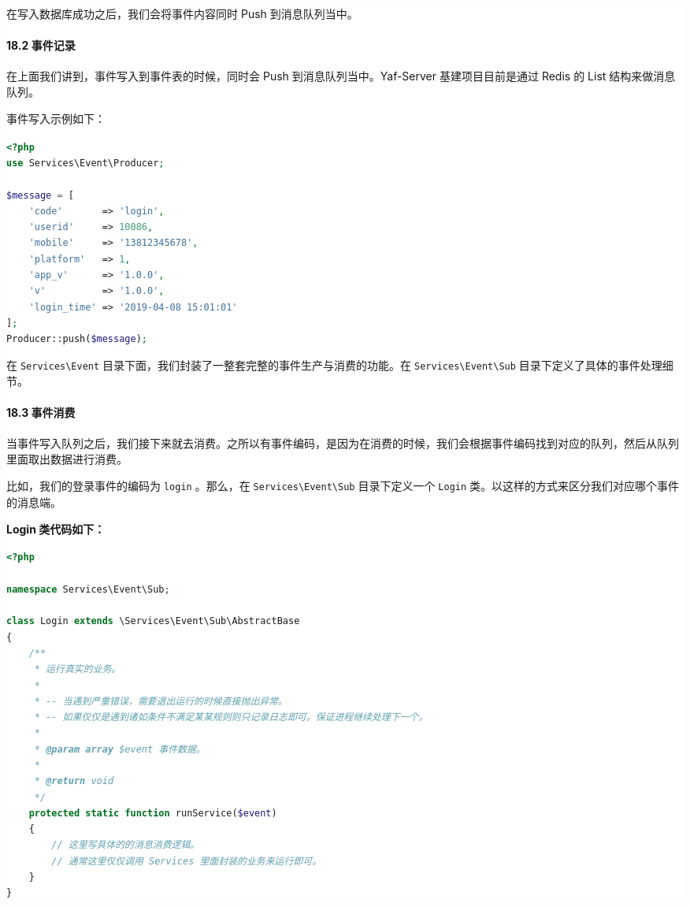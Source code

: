在写入数据库成功之后，我们会将事件内容同时 Push 到消息队列当中。



#### 18.2 事件记录

在上面我们讲到，事件写入到事件表的时候，同时会 Push 到消息队列当中。Yaf-Server 基建项目目前是通过 Redis 的 List 结构来做消息队列。

事件写入示例如下：

```php
<?php
use Services\Event\Producer;

$message = [
    'code'       => 'login',
    'userid'     => 10086,
    'mobile'     => '13812345678',
    'platform'   => 1,
    'app_v'      => '1.0.0',
    'v'          => '1.0.0',
    'login_time' => '2019-04-08 15:01:01'
];
Producer::push($message);
```

在 `Services\Event` 目录下面，我们封装了一整套完整的事件生产与消费的功能。在 `Services\Event\Sub` 目录下定义了具体的事件处理细节。



#### 18.3 事件消费

当事件写入队列之后，我们接下来就去消费。之所以有事件编码，是因为在消费的时候，我们会根据事件编码找到对应的队列，然后从队列里面取出数据进行消费。

比如，我们的登录事件的编码为 `login` 。那么，在 `Services\Event\Sub` 目录下定义一个 `Login` 类。以这样的方式来区分我们对应哪个事件的消息端。

**Login 类代码如下：**

```php
<?php

namespace Services\Event\Sub;

class Login extends \Services\Event\Sub\AbstractBase
{
    /**
     * 运行真实的业务。
     * 
     * -- 当遇到严重错误，需要退出运行的时候直接抛出异常。
     * -- 如果仅仅是遇到诸如条件不满足某某规则则只记录日志即可。保证进程继续处理下一个。
     * 
     * @param array $event 事件数据。
     *
     * @return void
     */
    protected static function runService($event)
    {
        // 这里写具体的的消息消费逻辑。
        // 通常这里仅仅调用 Services 里面封装的业务来运行即可。
    }
}
```
